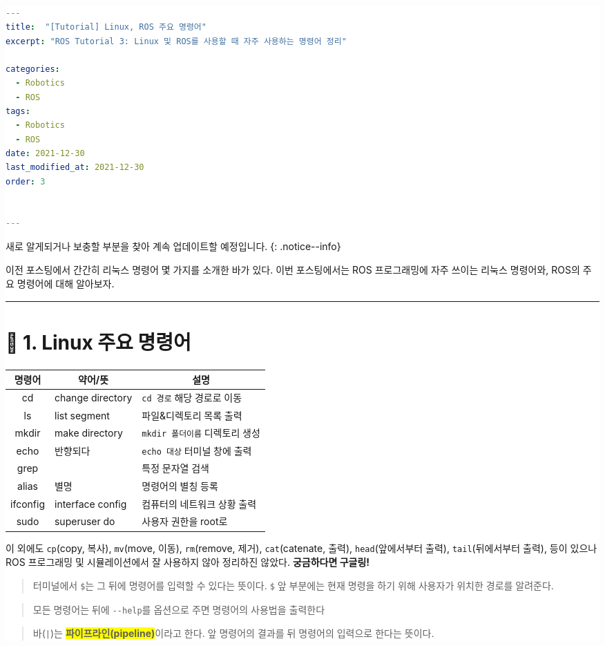 ```yaml
---
title:  "[Tutorial] Linux, ROS 주요 명령어"
excerpt: "ROS Tutorial 3: Linux 및 ROS를 사용할 때 자주 사용하는 명령어 정리"

categories:
  - Robotics
  - ROS
tags:
  - Robotics
  - ROS
date: 2021-12-30
last_modified_at: 2021-12-30
order: 3


---
```


새로 알게되거나 보충할 부분을 찾아 계속 업데이트할 예정입니다.
{: .notice--info}


이전 포스팅에서 간간히 리눅스 명령어 몇 가지를 소개한 바가 있다. 이번 포스팅에서는 ROS 프로그래밍에 자주 쓰이는 리눅스 명령어와, ROS의 주요 명령어에 대해 알아보자.

- - -

# 🐧 1. Linux 주요 명령어

| 명령어 | 약어/뜻 | 설명 |
|:--------------:|-------------|---------------|
| cd | change directory | `cd 경로` 해당 경로로 이동 |
| ls | list segment | 파일&디렉토리 목록 출력 |
| mkdir | make directory | `mkdir 폴더이름` 디렉토리 생성 |
| echo | 반향되다 | `echo 대상` 터미널 창에 출력 |
| grep || 특정 문자열 검색 |
| alias | 별명 | 명령어의 별칭 등록 |
| ifconfig | interface config | 컴퓨터의 네트워크 상황 출력 |
| sudo | superuser do | 사용자 권한을 root로 |

이 외에도 `cp`(copy, 복사), `mv`(move, 이동), `rm`(remove, 제거), `cat`(catenate, 출력), `head`(앞에서부터 출력), `tail`(뒤에서부터 출력), 등이 있으나 ROS 프로그래밍 및 시뮬레이션에서 잘 사용하지 않아 정리하진 않았다. **궁금하다면 구글링!**

> 터미널에서 `$`는 그 뒤에 명령어를 입력할 수 있다는 뜻이다. `$` 앞 부분에는 현재 명령을 하기 위해 사용자가 위치한 경로를 알려준다.

> 모든 명령어는 뒤에 `--help`를 옵션으로 주면 명령어의 사용법을 출력한다

> 바(`|`)는 <span style="background-color: yellow; font-weight:bold">파이프라인(pipeline)</span>이라고 한다. 앞 명령어의 결과를 뒤 명령어의 입력으로 한다는 뜻이다.
